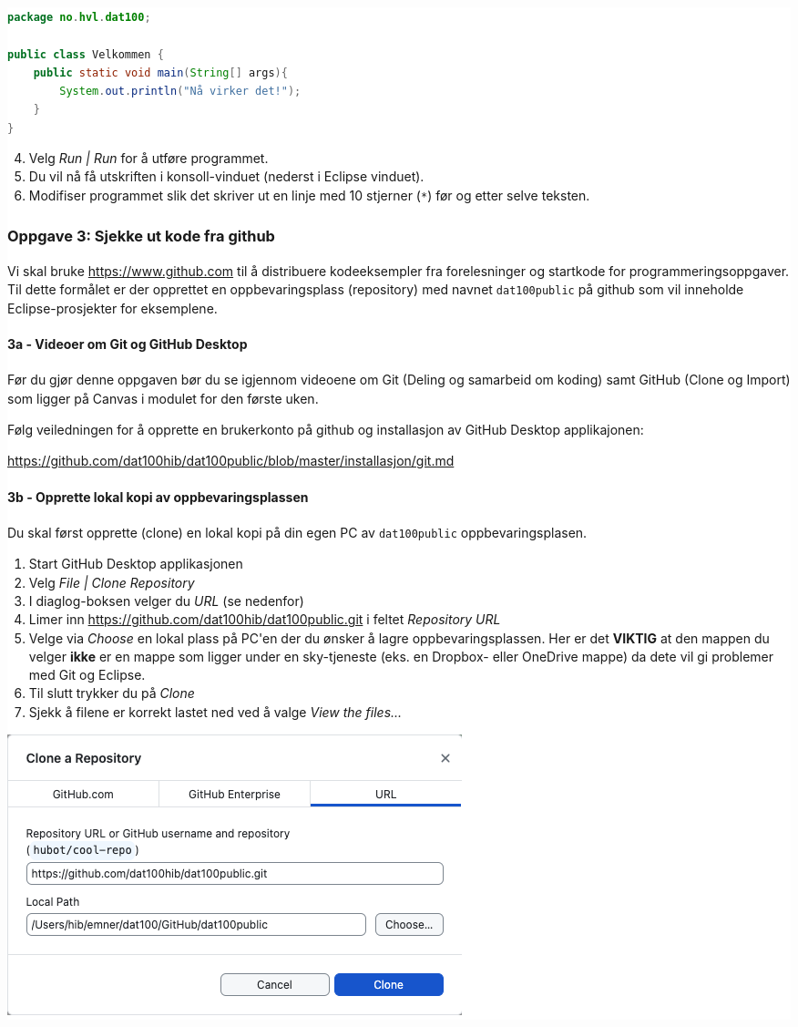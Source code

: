 ```java
package no.hvl.dat100;

public class Velkommen {
    public static void main(String[] args){
    	System.out.println("Nå virker det!");
    }
}
```

4.	Velg *Run | Run* for å utføre programmet.
5.	Du vil nå få utskriften i konsoll-vinduet (nederst i Eclipse vinduet).
6.	Modifiser programmet slik det skriver ut en linje med 10 stjerner (`*`) før og etter selve teksten.

### Oppgave 3: Sjekke ut kode fra github

Vi skal bruke https://www.github.com til å distribuere kodeeksempler fra forelesninger og startkode for programmeringsoppgaver. Til dette formålet er der opprettet en oppbevaringsplass (repository) med navnet `dat100public` på github som vil inneholde Eclipse-prosjekter for eksemplene.

#### 3a - Videoer om Git og GitHub Desktop

Før du gjør denne oppgaven bør du se igjennom videoene om Git (Deling og samarbeid om koding) samt GitHub (Clone og Import) som ligger på Canvas i modulet for den første uken.

Følg veiledningen for å opprette en brukerkonto på github og installasjon av GitHub Desktop applikajonen:

https://github.com/dat100hib/dat100public/blob/master/installasjon/git.md

#### 3b - Opprette lokal kopi av oppbevaringsplassen

Du skal først opprette (clone) en lokal kopi på din egen PC av `dat100public` oppbevaringsplasen.

1. Start GitHub Desktop applikasjonen
2. Velg *File | Clone Repository*
3. I diaglog-boksen velger du *URL* (se nedenfor) 
4. Limer inn https://github.com/dat100hib/dat100public.git i feltet *Repository URL* 
5. Velge via *Choose* en lokal plass på PC'en der du ønsker å lagre oppbevaringsplassen. Her er det **VIKTIG** at den mappen du velger **ikke** er en mappe som ligger under en sky-tjeneste (eks. en Dropbox- eller OneDrive mappe) da dete vil gi problemer med Git og Eclipse.
6. Til slutt trykker du på *Clone*
7. Sjekk å filene er korrekt lastet ned ved å valge *View the files...*

![Problem med bilde](assets/gitclonegithubdesktop.png)
